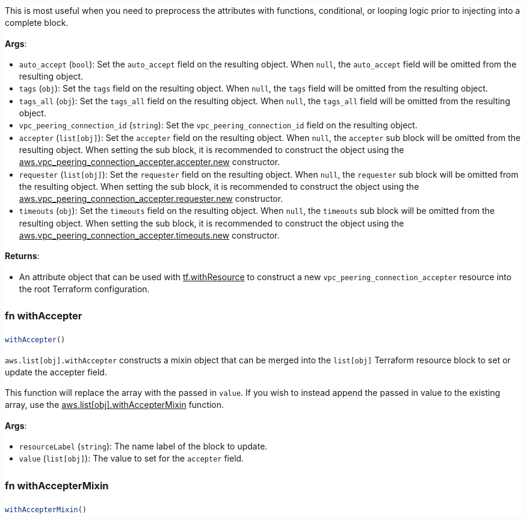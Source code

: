 This is most useful when you need to preprocess the attributes with functions, conditional, or looping logic prior to
injecting into a complete block.

**Args**:
  - `auto_accept` (`bool`): Set the `auto_accept` field on the resulting object. When `null`, the `auto_accept` field will be omitted from the resulting object.
  - `tags` (`obj`): Set the `tags` field on the resulting object. When `null`, the `tags` field will be omitted from the resulting object.
  - `tags_all` (`obj`): Set the `tags_all` field on the resulting object. When `null`, the `tags_all` field will be omitted from the resulting object.
  - `vpc_peering_connection_id` (`string`): Set the `vpc_peering_connection_id` field on the resulting object.
  - `accepter` (`list[obj]`): Set the `accepter` field on the resulting object. When `null`, the `accepter` sub block will be omitted from the resulting object. When setting the sub block, it is recommended to construct the object using the [aws.vpc_peering_connection_accepter.accepter.new](#fn-accepternew) constructor.
  - `requester` (`list[obj]`): Set the `requester` field on the resulting object. When `null`, the `requester` sub block will be omitted from the resulting object. When setting the sub block, it is recommended to construct the object using the [aws.vpc_peering_connection_accepter.requester.new](#fn-requesternew) constructor.
  - `timeouts` (`obj`): Set the `timeouts` field on the resulting object. When `null`, the `timeouts` sub block will be omitted from the resulting object. When setting the sub block, it is recommended to construct the object using the [aws.vpc_peering_connection_accepter.timeouts.new](#fn-timeoutsnew) constructor.

**Returns**:
  - An attribute object that can be used with [tf.withResource](https://github.com/tf-libsonnet/core/tree/main/docs#fn-withresource) to construct a new `vpc_peering_connection_accepter` resource into the root Terraform configuration.


### fn withAccepter

```ts
withAccepter()
```

`aws.list[obj].withAccepter` constructs a mixin object that can be merged into the `list[obj]`
Terraform resource block to set or update the accepter field.

This function will replace the array with the passed in `value`. If you wish to instead append the
passed in value to the existing array, use the [aws.list[obj].withAccepterMixin](TODO) function.


**Args**:
  - `resourceLabel` (`string`): The name label of the block to update.
  - `value` (`list[obj]`): The value to set for the `accepter` field.


### fn withAccepterMixin

```ts
withAccepterMixin()
```
